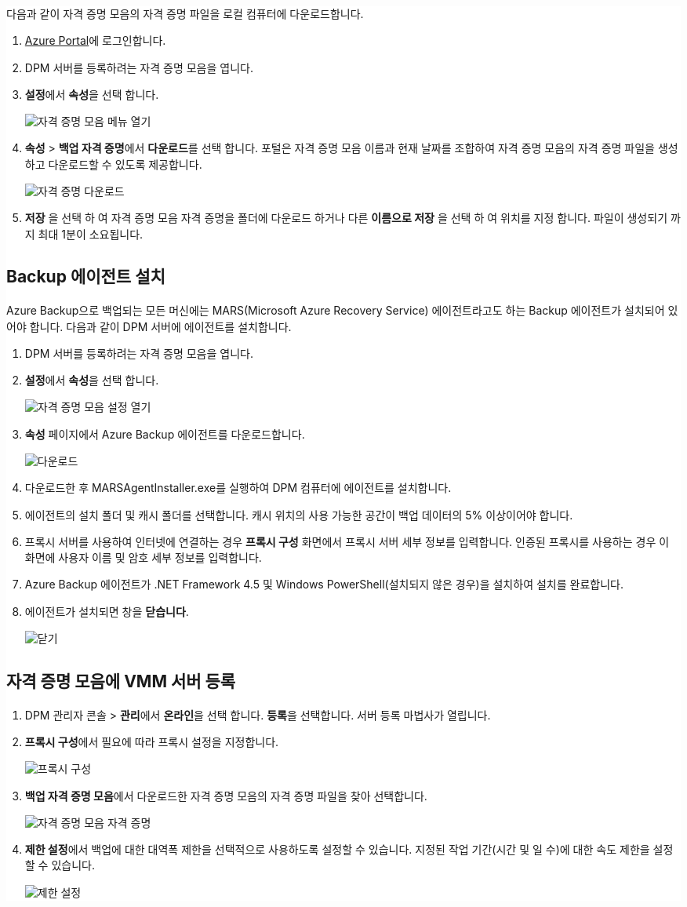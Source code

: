 다음과 같이 자격 증명 모음의 자격 증명 파일을 로컬 컴퓨터에 다운로드합니다.

1. [Azure Portal](https://portal.azure.com/)에 로그인합니다.
2. DPM 서버를 등록하려는 자격 증명 모음을 엽니다.
3. **설정**에서 **속성**을 선택 합니다.

    ![자격 증명 모음 메뉴 열기](./media/backup-azure-dpm-introduction/vault-settings-dpm.png)

4. **속성**  >  **백업 자격 증명**에서 **다운로드**를 선택 합니다. 포털은 자격 증명 모음 이름과 현재 날짜를 조합하여 자격 증명 모음의 자격 증명 파일을 생성하고 다운로드할 수 있도록 제공합니다.

    ![자격 증명 다운로드](./media/backup-azure-dpm-introduction/vault-credentials.png)

5. **저장** 을 선택 하 여 자격 증명 모음 자격 증명을 폴더에 다운로드 하거나 다른 **이름으로 저장** 을 선택 하 여 위치를 지정 합니다. 파일이 생성되기 까지 최대 1분이 소요됩니다.

## <a name="install-the-backup-agent"></a>Backup 에이전트 설치

Azure Backup으로 백업되는 모든 머신에는 MARS(Microsoft Azure Recovery Service) 에이전트라고도 하는 Backup 에이전트가 설치되어 있어야 합니다. 다음과 같이 DPM 서버에 에이전트를 설치합니다.

1. DPM 서버를 등록하려는 자격 증명 모음을 엽니다.
2. **설정**에서 **속성**을 선택 합니다.

    ![자격 증명 모음 설정 열기](./media/backup-azure-dpm-introduction/vault-settings-dpm.png)
3. **속성** 페이지에서 Azure Backup 에이전트를 다운로드합니다.

    ![다운로드](./media/backup-azure-dpm-introduction/azure-backup-agent.png)

4. 다운로드한 후 MARSAgentInstaller.exe를 실행하여 DPM 컴퓨터에 에이전트를 설치합니다.
5. 에이전트의 설치 폴더 및 캐시 폴더를 선택합니다. 캐시 위치의 사용 가능한 공간이 백업 데이터의 5% 이상이어야 합니다.
6. 프록시 서버를 사용하여 인터넷에 연결하는 경우 **프록시 구성** 화면에서 프록시 서버 세부 정보를 입력합니다. 인증된 프록시를 사용하는 경우 이 화면에 사용자 이름 및 암호 세부 정보를 입력합니다.
7. Azure Backup 에이전트가 .NET Framework 4.5 및 Windows PowerShell(설치되지 않은 경우)을 설치하여 설치를 완료합니다.
8. 에이전트가 설치되면 창을 **닫습니다**.

    ![닫기](../../includes/media/backup-install-agent/dpm_FinishInstallation.png)

## <a name="register-the-dpm-server-in-the-vault"></a>자격 증명 모음에 VMM 서버 등록

1. DPM 관리자 콘솔 > **관리**에서 **온라인**을 선택 합니다. **등록**을 선택합니다. 서버 등록 마법사가 열립니다.
2. **프록시 구성**에서 필요에 따라 프록시 설정을 지정합니다.

    ![프록시 구성](../../includes/media/backup-install-agent/DPM_SetupOnlineBackup_Proxy.png)
3. **백업 자격 증명 모음**에서 다운로드한 자격 증명 모음의 자격 증명 파일을 찾아 선택합니다.

    ![자격 증명 모음 자격 증명](../../includes/media/backup-install-agent/DPM_SetupOnlineBackup_Credentials.jpg)

4. **제한 설정**에서 백업에 대한 대역폭 제한을 선택적으로 사용하도록 설정할 수 있습니다. 지정된 작업 기간(시간 및 일 수)에 대한 속도 제한을 설정할 수 있습니다.

    ![제한 설정](../../includes/media/backup-install-agent/DPM_SetupOnlineBackup_Throttling.png)
